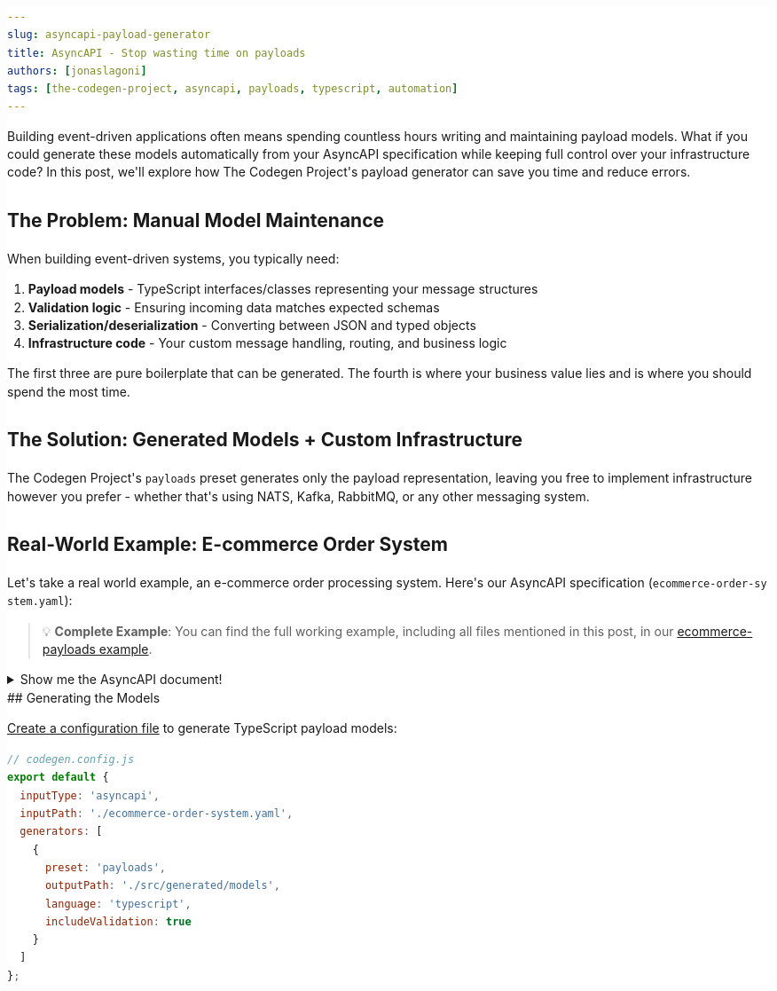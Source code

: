 ```yaml
---
slug: asyncapi-payload-generator
title: AsyncAPI - Stop wasting time on payloads
authors: [jonaslagoni]
tags: [the-codegen-project, asyncapi, payloads, typescript, automation]
---
```


Building event-driven applications often means spending countless hours writing and maintaining payload models. What if you could generate these models automatically from your AsyncAPI specification while keeping full control over your infrastructure code? In this post, we'll explore how The Codegen Project's payload generator can save you time and reduce errors.



## The Problem: Manual Model Maintenance

When building event-driven systems, you typically need:

1. **Payload models** - TypeScript interfaces/classes representing your message structures
2. **Validation logic** - Ensuring incoming data matches expected schemas
3. **Serialization/deserialization** - Converting between JSON and typed objects
4. **Infrastructure code** - Your custom message handling, routing, and business logic

The first three are pure boilerplate that can be generated. The fourth is where your business value lies and is where you should spend the most time.

## The Solution: Generated Models + Custom Infrastructure

The Codegen Project's `payloads` preset generates only the payload representation, leaving you free to implement infrastructure however you prefer - whether that's using NATS, Kafka, RabbitMQ, or any other messaging system.

## Real-World Example: E-commerce Order System

Let's take a real world example, an e-commerce order processing system. Here's our AsyncAPI specification (`ecommerce-order-system.yaml`):

> 💡 **Complete Example**: You can find the full working example, including all files mentioned in this post, in our [ecommerce-payloads example](https://github.com/the-codegen-project/cli/tree/main/examples/ecommerce-asyncapi-payloads).

<details><summary>Show me the AsyncAPI document!</summary></details>
## Generating the Models

[Create a configuration file](/docs/configurations) to generate TypeScript payload models:

```js
// codegen.config.js
export default {
  inputType: 'asyncapi',
  inputPath: './ecommerce-order-system.yaml',
  generators: [
    {
      preset: 'payloads',
      outputPath: './src/generated/models',
      language: 'typescript',
      includeValidation: true
    }
  ]
};
```
